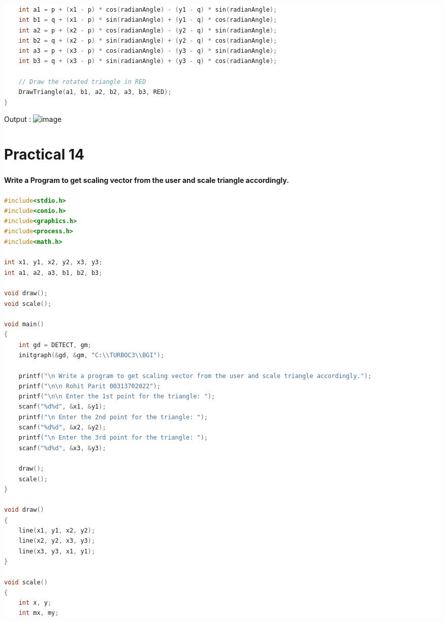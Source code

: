 ```c
    int a1 = p + (x1 - p) * cos(radianAngle) - (y1 - q) * sin(radianAngle);
    int b1 = q + (x1 - p) * sin(radianAngle) + (y1 - q) * cos(radianAngle);
    int a2 = p + (x2 - p) * cos(radianAngle) - (y2 - q) * sin(radianAngle);
    int b2 = q + (x2 - p) * sin(radianAngle) + (y2 - q) * cos(radianAngle);
    int a3 = p + (x3 - p) * cos(radianAngle) - (y3 - q) * sin(radianAngle);
    int b3 = q + (x3 - p) * sin(radianAngle) + (y3 - q) * cos(radianAngle);

    // Draw the rotated triangle in RED
    DrawTriangle(a1, b1, a2, b2, a3, b3, RED);
}
```

Output : 
![image](https://github.com/user-attachments/assets/dea2baca-e3a9-46fc-9bd2-ca30be6c2c5a)


# Practical 14
#### Write a Program to get scaling vector from the user and scale triangle accordingly.
```c
#include<stdio.h>
#include<conio.h>
#include<graphics.h>
#include<process.h>
#include<math.h>

int x1, y1, x2, y2, x3, y3;
int a1, a2, a3, b1, b2, b3;

void draw();
void scale();

void main()
{
    int gd = DETECT, gm;
    initgraph(&gd, &gm, "C:\\TURBOC3\\BGI");

    printf("\n Write a program to get scaling vector from the user and scale triangle accordingly.");
    printf("\n\n Rohit Parit 00313702022");
    printf("\n\n Enter the 1st point for the triangle: ");
    scanf("%d%d", &x1, &y1);
    printf("\n Enter the 2nd point for the triangle: ");
    scanf("%d%d", &x2, &y2);
    printf("\n Enter the 3rd point for the triangle: ");
    scanf("%d%d", &x3, &y3);
    
    draw();
    scale();
}

void draw()
{
    line(x1, y1, x2, y2);
    line(x2, y2, x3, y3);
    line(x3, y3, x1, y1);
}

void scale()
{
    int x, y;
    int mx, my;
```